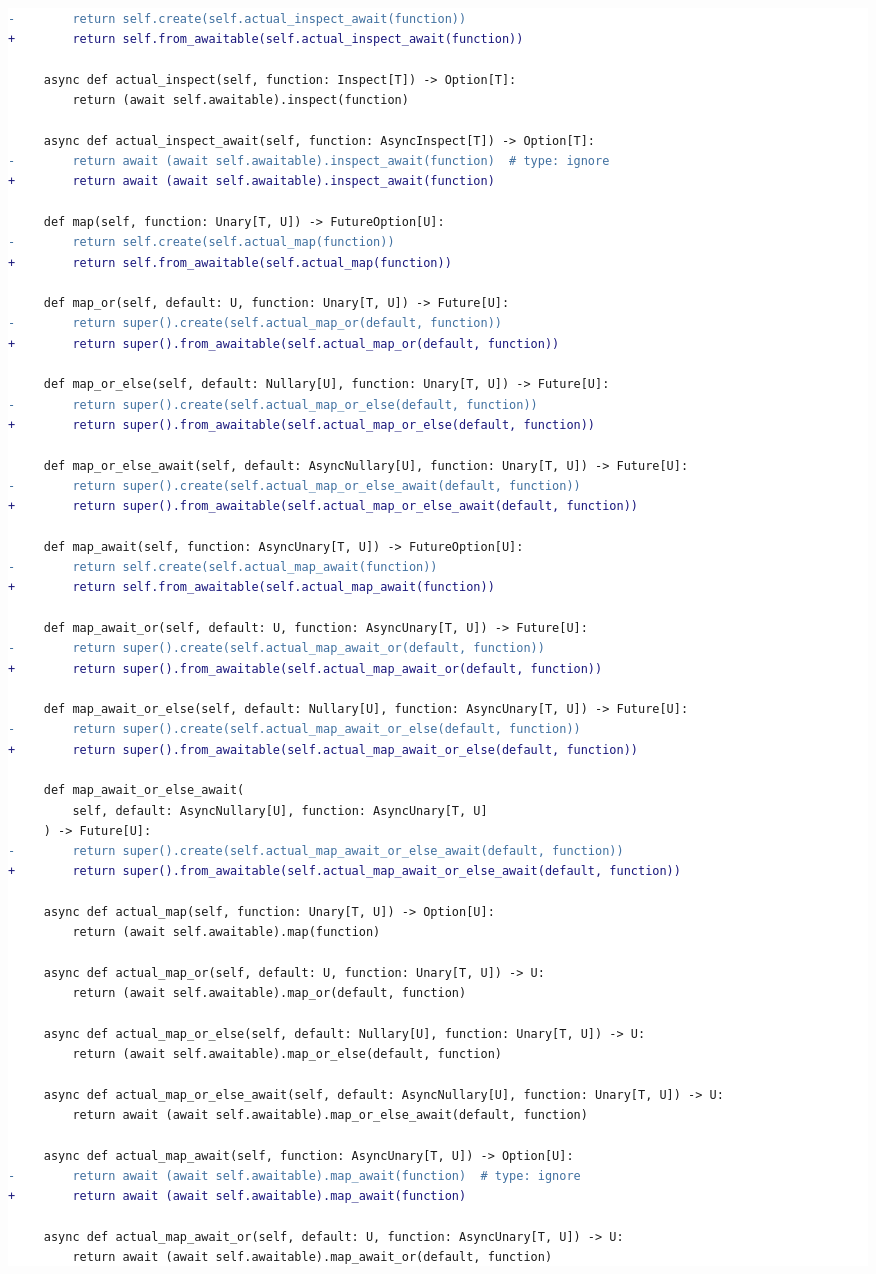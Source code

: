 ```diff
-        return self.create(self.actual_inspect_await(function))
+        return self.from_awaitable(self.actual_inspect_await(function))
 
     async def actual_inspect(self, function: Inspect[T]) -> Option[T]:
         return (await self.awaitable).inspect(function)
 
     async def actual_inspect_await(self, function: AsyncInspect[T]) -> Option[T]:
-        return await (await self.awaitable).inspect_await(function)  # type: ignore
+        return await (await self.awaitable).inspect_await(function)
 
     def map(self, function: Unary[T, U]) -> FutureOption[U]:
-        return self.create(self.actual_map(function))
+        return self.from_awaitable(self.actual_map(function))
 
     def map_or(self, default: U, function: Unary[T, U]) -> Future[U]:
-        return super().create(self.actual_map_or(default, function))
+        return super().from_awaitable(self.actual_map_or(default, function))
 
     def map_or_else(self, default: Nullary[U], function: Unary[T, U]) -> Future[U]:
-        return super().create(self.actual_map_or_else(default, function))
+        return super().from_awaitable(self.actual_map_or_else(default, function))
 
     def map_or_else_await(self, default: AsyncNullary[U], function: Unary[T, U]) -> Future[U]:
-        return super().create(self.actual_map_or_else_await(default, function))
+        return super().from_awaitable(self.actual_map_or_else_await(default, function))
 
     def map_await(self, function: AsyncUnary[T, U]) -> FutureOption[U]:
-        return self.create(self.actual_map_await(function))
+        return self.from_awaitable(self.actual_map_await(function))
 
     def map_await_or(self, default: U, function: AsyncUnary[T, U]) -> Future[U]:
-        return super().create(self.actual_map_await_or(default, function))
+        return super().from_awaitable(self.actual_map_await_or(default, function))
 
     def map_await_or_else(self, default: Nullary[U], function: AsyncUnary[T, U]) -> Future[U]:
-        return super().create(self.actual_map_await_or_else(default, function))
+        return super().from_awaitable(self.actual_map_await_or_else(default, function))
 
     def map_await_or_else_await(
         self, default: AsyncNullary[U], function: AsyncUnary[T, U]
     ) -> Future[U]:
-        return super().create(self.actual_map_await_or_else_await(default, function))
+        return super().from_awaitable(self.actual_map_await_or_else_await(default, function))
 
     async def actual_map(self, function: Unary[T, U]) -> Option[U]:
         return (await self.awaitable).map(function)
 
     async def actual_map_or(self, default: U, function: Unary[T, U]) -> U:
         return (await self.awaitable).map_or(default, function)
 
     async def actual_map_or_else(self, default: Nullary[U], function: Unary[T, U]) -> U:
         return (await self.awaitable).map_or_else(default, function)
 
     async def actual_map_or_else_await(self, default: AsyncNullary[U], function: Unary[T, U]) -> U:
         return await (await self.awaitable).map_or_else_await(default, function)
 
     async def actual_map_await(self, function: AsyncUnary[T, U]) -> Option[U]:
-        return await (await self.awaitable).map_await(function)  # type: ignore
+        return await (await self.awaitable).map_await(function)
 
     async def actual_map_await_or(self, default: U, function: AsyncUnary[T, U]) -> U:
         return await (await self.awaitable).map_await_or(default, function)
```

 [Check Badge]: https://github.com/nekitdev/wraps/workflows/check/badge.svg
 [Test Badge]: https://github.com/nekitdev/wraps/workflows/test/badge.svg
 [Coverage Badge]: https://codecov.io/gh/nekitdev/wraps/branch/main/graph/badge.svg
 [wraps.option.Option]: https://nekitdev.github.io/wraps/reference/option#wraps.option.Option
 [wraps.option.Some]: https://nekitdev.github.io/wraps/reference/option#wraps.option.Some
 [wraps.option.Null]: https://nekitdev.github.io/wraps/reference/option#wraps.option.Null
 [wraps.result.Result]: https://nekitdev.github.io/wraps/reference/result#wraps.result.Result
 [wraps.result.Ok]: https://nekitdev.github.io/wraps/reference/result#wraps.result.Ok
 [wraps.result.Error]: https://nekitdev.github.io/wraps/reference/result#wraps.result.Error
 [wraps.early.early_option]: https://nekitdev.github.io/wraps/reference/early#wraps.early.early_option
 [wraps.early.early_result]: https://nekitdev.github.io/wraps/reference/early#wraps.early.early_result